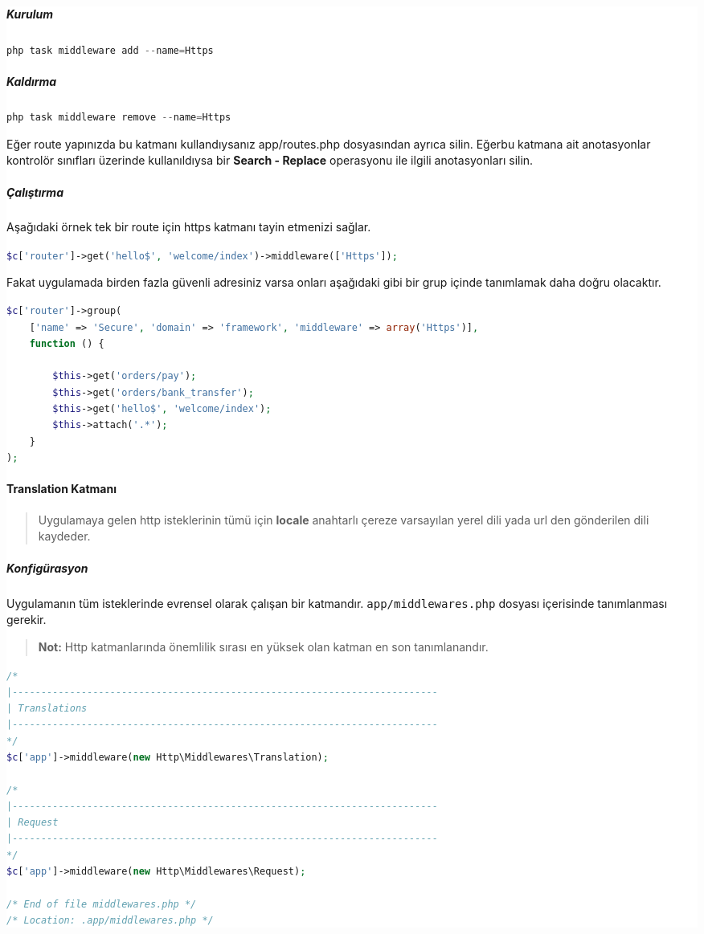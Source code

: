 ##### Kurulum

```php
php task middleware add --name=Https
```

##### Kaldırma

```php
php task middleware remove --name=Https
```

Eğer route yapınızda bu katmanı kullandıysanız app/routes.php dosyasından ayrıca silin.
Eğerbu katmana ait anotasyonlar kontrolör sınıfları üzerinde kullanıldıysa bir <b>Search - Replace</b> operasyonu ile ilgili anotasyonları silin.

##### Çalıştırma

Aşağıdaki örnek tek bir route için https katmanı tayin etmenizi sağlar.

```php
$c['router']->get('hello$', 'welcome/index')->middleware(['Https']);
```

Fakat uygulamada birden fazla güvenli adresiniz varsa onları aşağıdaki gibi bir grup içinde tanımlamak daha doğru olacaktır.

```php
$c['router']->group(
    ['name' => 'Secure', 'domain' => 'framework', 'middleware' => array('Https')],
    function () {

        $this->get('orders/pay');
        $this->get('orders/bank_transfer');
        $this->get('hello$', 'welcome/index');
        $this->attach('.*');
    }
);
```

#### Translation Katmanı

> Uygulamaya gelen http isteklerinin tümü için <b>locale</b> anahtarlı çereze varsayılan yerel dili yada url den gönderilen dili kaydeder.

##### Konfigürasyon

Uygulamanın tüm isteklerinde evrensel olarak çalışan bir katmandır. <kbd>app/middlewares.php</kbd> dosyası içerisinde tanımlanması gerekir.

> **Not:** Http katmanlarında önemlilik sırası en yüksek olan katman en son tanımlanandır.

```php
/*
|--------------------------------------------------------------------------
| Translations
|--------------------------------------------------------------------------
*/
$c['app']->middleware(new Http\Middlewares\Translation);

/*
|--------------------------------------------------------------------------
| Request
|--------------------------------------------------------------------------
*/
$c['app']->middleware(new Http\Middlewares\Request);

/* End of file middlewares.php */
/* Location: .app/middlewares.php */
```
